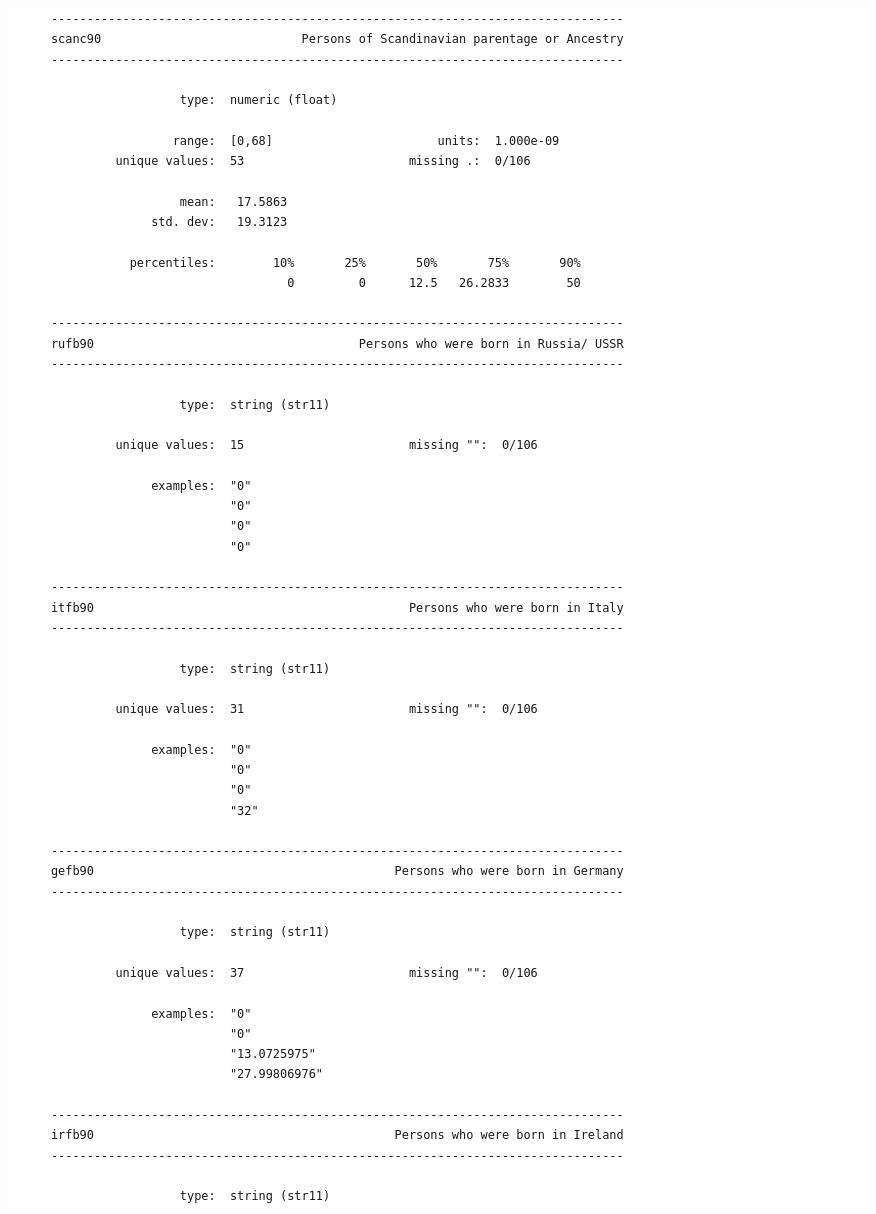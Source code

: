           --------------------------------------------------------------------------------
          scanc90                            Persons of Scandinavian parentage or Ancestry
          --------------------------------------------------------------------------------

                            type:  numeric (float)

                           range:  [0,68]                       units:  1.000e-09
                   unique values:  53                       missing .:  0/106

                            mean:   17.5863
                        std. dev:   19.3123

                     percentiles:        10%       25%       50%       75%       90%
                                           0         0      12.5   26.2833        50

          --------------------------------------------------------------------------------
          rufb90                                     Persons who were born in Russia/ USSR
          --------------------------------------------------------------------------------

                            type:  string (str11)

                   unique values:  15                       missing "":  0/106

                        examples:  "0"
                                   "0"
                                   "0"
                                   "0"

          --------------------------------------------------------------------------------
          itfb90                                            Persons who were born in Italy
          --------------------------------------------------------------------------------

                            type:  string (str11)

                   unique values:  31                       missing "":  0/106

                        examples:  "0"
                                   "0"
                                   "0"
                                   "32"

          --------------------------------------------------------------------------------
          gefb90                                          Persons who were born in Germany
          --------------------------------------------------------------------------------

                            type:  string (str11)

                   unique values:  37                       missing "":  0/106

                        examples:  "0"
                                   "0"
                                   "13.0725975"
                                   "27.99806976"

          --------------------------------------------------------------------------------
          irfb90                                          Persons who were born in Ireland
          --------------------------------------------------------------------------------

                            type:  string (str11)

